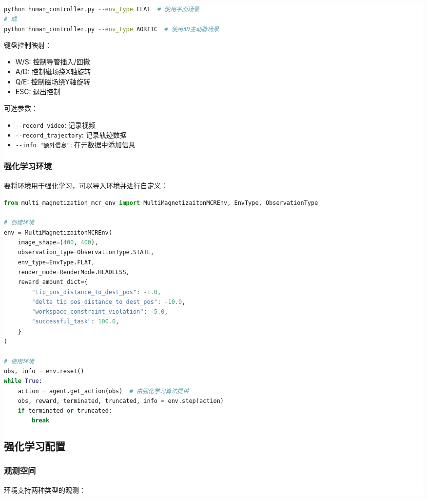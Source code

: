 ```bash
python human_controller.py --env_type FLAT  # 使用平面场景
# 或
python human_controller.py --env_type AORTIC  # 使用3D主动脉场景
```

键盘控制映射：
- W/S: 控制导管插入/回撤
- A/D: 控制磁场绕X轴旋转
- Q/E: 控制磁场绕Y轴旋转
- ESC: 退出控制

可选参数：
- `--record_video`: 记录视频
- `--record_trajectory`: 记录轨迹数据
- `--info "额外信息"`: 在元数据中添加信息

### 强化学习环境

要将环境用于强化学习，可以导入环境并进行自定义：

```python
from multi_magnetization_mcr_env import MultiMagnetizaitonMCREnv, EnvType, ObservationType

# 创建环境
env = MultiMagnetizaitonMCREnv(
    image_shape=(400, 400),
    observation_type=ObservationType.STATE,
    env_type=EnvType.FLAT,
    render_mode=RenderMode.HEADLESS,
    reward_amount_dict={
        "tip_pos_distance_to_dest_pos": -1.0,
        "delta_tip_pos_distance_to_dest_pos": -10.0,
        "workspace_constraint_violation": -5.0,
        "successful_task": 100.0,
    }
)

# 使用环境
obs, info = env.reset()
while True:
    action = agent.get_action(obs)  # 由强化学习算法提供
    obs, reward, terminated, truncated, info = env.step(action)
    if terminated or truncated:
        break
```

## 强化学习配置

### 观测空间

环境支持两种类型的观测：
